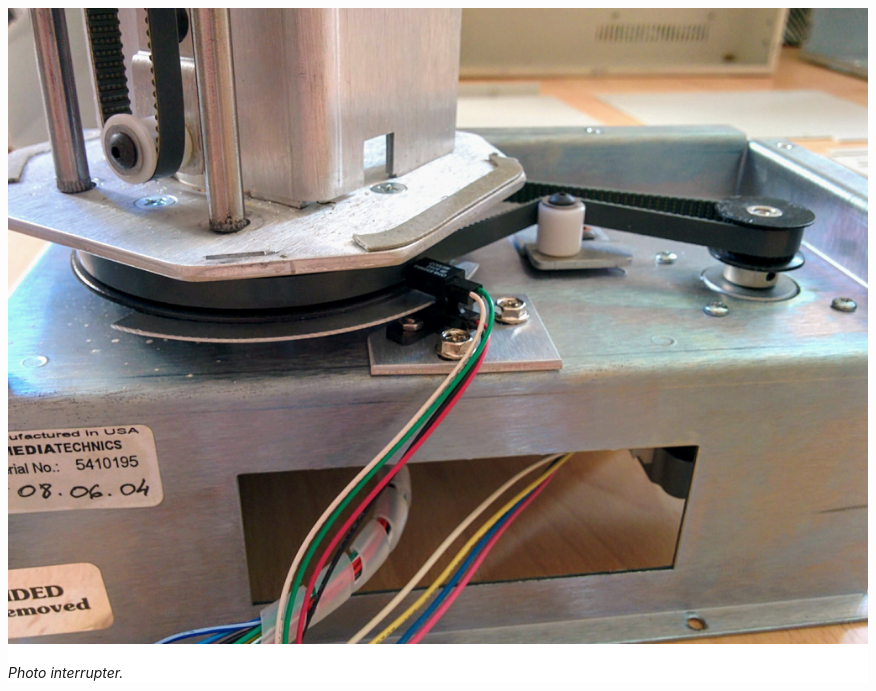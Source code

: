 [![14_140544](images/IMG_20201114_140544.jpg)](images/IMG_20201114_140544.jpg)

_Photo interrupter._  